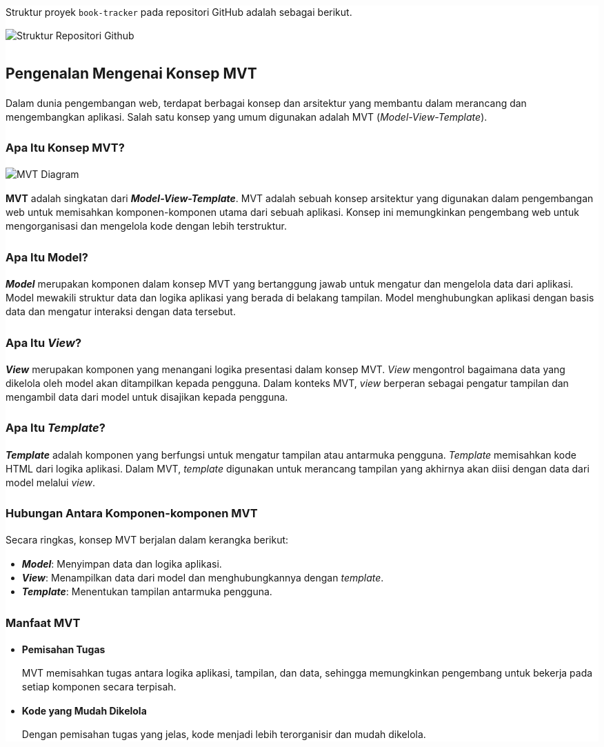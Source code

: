    Struktur proyek `book-tracker` pada repositori GitHub adalah sebagai berikut.

   ![Struktur Repositori Github](https://media.discordapp.net/attachments/1133956580728127550/1203382472805449789/image.png?ex=65d0e443&is=65be6f43&hm=286a1e40dd7bcd6e686a3cbc551315d3a6fa87ea4770cc25f90226fbede863e9&=&format=webp&quality=lossless)

## Pengenalan Mengenai Konsep MVT

Dalam dunia pengembangan web, terdapat berbagai konsep dan arsitektur yang membantu dalam merancang dan mengembangkan aplikasi. Salah satu konsep yang umum digunakan adalah MVT (_Model-View-Template_).

### Apa Itu Konsep MVT?

![MVT Diagram](https://cdn.discordapp.com/attachments/1142468662461214771/1146996248268775484/3._Python_Django_-_Modul_2_Page2_Image5.jpg)

**MVT** adalah singkatan dari **_Model-View-Template_**. MVT adalah sebuah konsep arsitektur yang digunakan dalam pengembangan web untuk memisahkan komponen-komponen utama dari sebuah aplikasi. Konsep ini memungkinkan pengembang web untuk mengorganisasi dan mengelola kode dengan lebih terstruktur.

### Apa Itu Model?

**_Model_** merupakan komponen dalam konsep MVT yang bertanggung jawab untuk mengatur dan mengelola data dari aplikasi. Model mewakili struktur data dan logika aplikasi yang berada di belakang tampilan. Model menghubungkan aplikasi dengan basis data dan mengatur interaksi dengan data tersebut.

### Apa Itu _View_?

**_View_** merupakan komponen yang menangani logika presentasi dalam konsep MVT. _View_ mengontrol bagaimana data yang dikelola oleh model akan ditampilkan kepada pengguna. Dalam konteks MVT, _view_ berperan sebagai pengatur tampilan dan mengambil data dari model untuk disajikan kepada pengguna.

### Apa Itu _Template_?

**_Template_** adalah komponen yang berfungsi untuk mengatur tampilan atau antarmuka pengguna. _Template_ memisahkan kode HTML dari logika aplikasi. Dalam MVT, _template_ digunakan untuk merancang tampilan yang akhirnya akan diisi dengan data dari model melalui _view_.

### Hubungan Antara Komponen-komponen MVT

Secara ringkas, konsep MVT berjalan dalam kerangka berikut:

- **_Model_**: Menyimpan data dan logika aplikasi.
- **_View_**: Menampilkan data dari model dan menghubungkannya dengan _template_.
- **_Template_**: Menentukan tampilan antarmuka pengguna.

### Manfaat MVT

- **Pemisahan Tugas**

  MVT memisahkan tugas antara logika aplikasi, tampilan, dan data, sehingga memungkinkan pengembang untuk bekerja pada setiap komponen secara terpisah.

- **Kode yang Mudah Dikelola**

  Dengan pemisahan tugas yang jelas, kode menjadi lebih terorganisir dan mudah dikelola.
